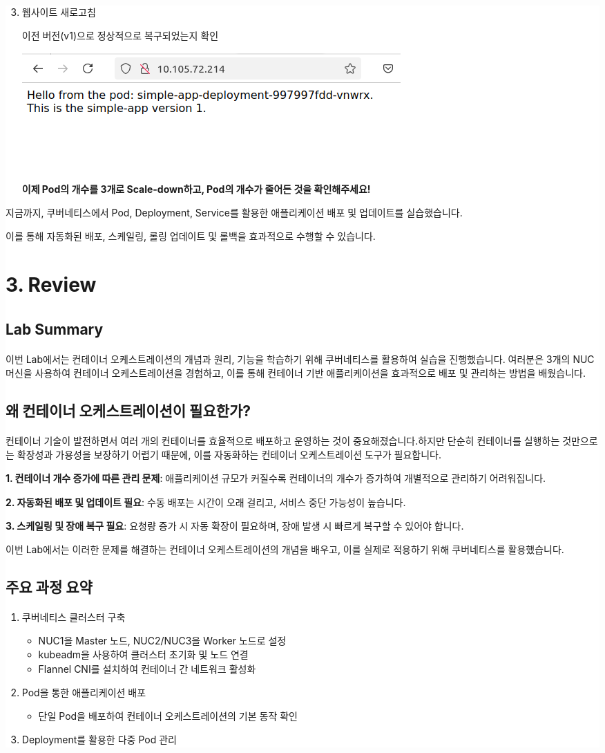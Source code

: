 3. 웹사이트 새로고침

   이전 버전(v1)으로 정상적으로 복구되었는지 확인

   <img src='img/simple-app/simple-15.png' alt='simple 15'>

   **이제 Pod의 개수를 3개로 Scale-down하고, Pod의 개수가 줄어든 것을 확인해주세요!**

지금까지, 쿠버네티스에서 Pod, Deployment, Service를 활용한 애플리케이션 배포 및 업데이트를 실습했습니다.

이를 통해 자동화된 배포, 스케일링, 롤링 업데이트 및 롤백을 효과적으로 수행할 수 있습니다.

# 3. Review

## Lab Summary

이번 Lab에서는 컨테이너 오케스트레이션의 개념과 원리, 기능을 학습하기 위해 쿠버네티스를 활용하여 실습을 진행했습니다.
여러분은 3개의 NUC 머신을 사용하여 컨테이너 오케스트레이션을 경험하고, 이를 통해 컨테이너 기반 애플리케이션을 효과적으로 배포 및 관리하는 방법을 배웠습니다.

## 왜 컨테이너 오케스트레이션이 필요한가?

컨테이너 기술이 발전하면서 여러 개의 컨테이너를 효율적으로 배포하고 운영하는 것이 중요해졌습니다.하지만 단순히 컨테이너를 실행하는 것만으로는 확장성과 가용성을 보장하기 어렵기 때문에, 이를 자동화하는 컨테이너 오케스트레이션 도구가 필요합니다.

**1. 컨테이너 개수 증가에 따른 관리 문제**: 애플리케이션 규모가 커질수록 컨테이너의 개수가 증가하여 개별적으로 관리하기 어려워집니다.

**2. 자동화된 배포 및 업데이트 필요**: 수동 배포는 시간이 오래 걸리고, 서비스 중단 가능성이 높습니다.

**3. 스케일링 및 장애 복구 필요**: 요청량 증가 시 자동 확장이 필요하며, 장애 발생 시 빠르게 복구할 수 있어야 합니다.

이번 Lab에서는 이러한 문제를 해결하는 컨테이너 오케스트레이션의 개념을 배우고, 이를 실제로 적용하기 위해 쿠버네티스를 활용했습니다.

## 주요 과정 요약

1. 쿠버네티스 클러스터 구축

   - NUC1을 Master 노드, NUC2/NUC3을 Worker 노드로 설정
   - kubeadm을 사용하여 클러스터 초기화 및 노드 연결
   - Flannel CNI를 설치하여 컨테이너 간 네트워크 활성화

2. Pod을 통한 애플리케이션 배포

   - 단일 Pod을 배포하여 컨테이너 오케스트레이션의 기본 동작 확인

3. Deployment를 활용한 다중 Pod 관리
